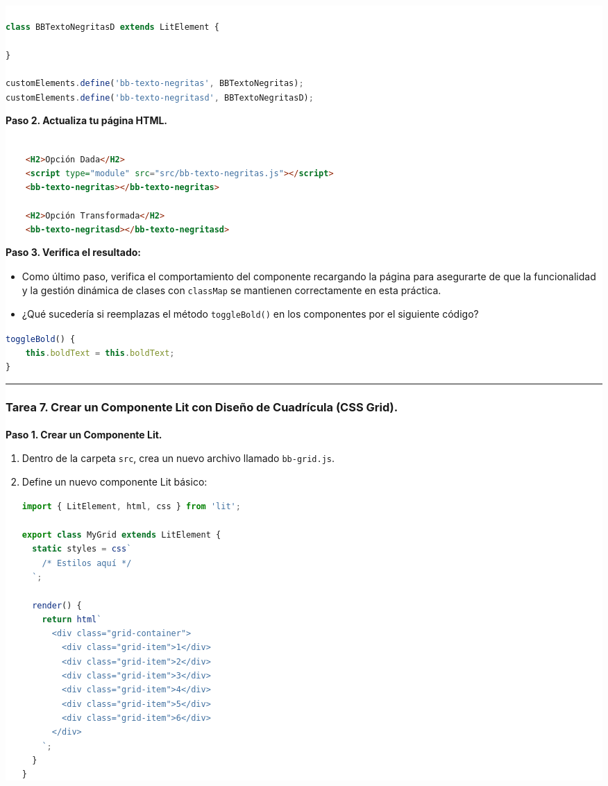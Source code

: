 ```javascript

class BBTextoNegritasD extends LitElement {
  
}

customElements.define('bb-texto-negritas', BBTextoNegritas);
customElements.define('bb-texto-negritasd', BBTextoNegritasD);

```

**Paso 2. Actualiza tu página HTML.**

```html
    
    <H2>Opción Dada</H2>
    <script type="module" src="src/bb-texto-negritas.js"></script>
    <bb-texto-negritas></bb-texto-negritas>

    <H2>Opción Transformada</H2>
    <bb-texto-negritasd></bb-texto-negritasd>

```

**Paso 3. Verifica el resultado:**
 
- Como último paso, verifica el comportamiento del componente recargando la página para asegurarte de que la funcionalidad y la gestión dinámica de clases con `classMap` se mantienen correctamente en esta práctica.

- ¿Qué sucedería si reemplazas el método `toggleBold()` en los componentes por el siguiente código? 

```javascript
toggleBold() {
    this.boldText = this.boldText;
}
```

---

### Tarea 7. Crear un Componente Lit con Diseño de Cuadrícula (CSS Grid).

**Paso 1. Crear un Componente Lit.**

1. Dentro de la carpeta `src`, crea un nuevo archivo llamado `bb-grid.js`.

2. Define un nuevo componente Lit básico:
   ```javascript
   import { LitElement, html, css } from 'lit';

   export class MyGrid extends LitElement {
     static styles = css`
       /* Estilos aquí */
     `;

     render() {
       return html`
         <div class="grid-container">
           <div class="grid-item">1</div>
           <div class="grid-item">2</div>
           <div class="grid-item">3</div>
           <div class="grid-item">4</div>
           <div class="grid-item">5</div>
           <div class="grid-item">6</div>
         </div>
       `;
     }
   }
   ```